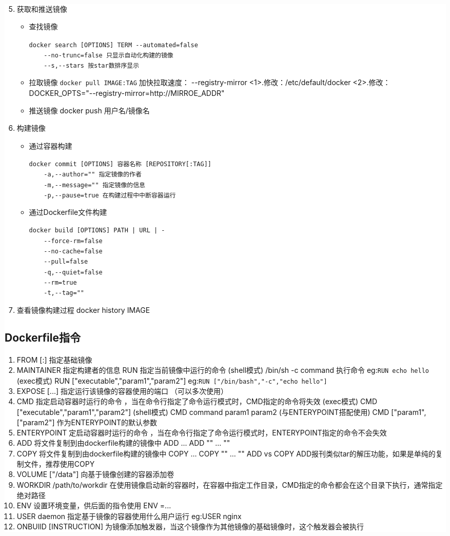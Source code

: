 5. 获取和推送镜像 
    * 查找镜像 
        ```
        docker search [OPTIONS] TERM --automated=false
            --no-trunc=false 只显示自动化构建的镜像
            --s,--stars 按star数排序显示
        ``` 
        
    * 拉取镜像 
        `docker pull IMAGE:TAG` 
        加快拉取速度： --registry-mirror <1>.修改：/etc/default/docker <2>.修改：DOCKER_OPTS="--registry-mirror=http://MIRROE_ADDR" 
    * 推送镜像 docker push 用户名/镜像名
5. 构建镜像 
    * 通过容器构建
        ```
        docker commit [OPTIONS] 容器名称 [REPOSITORY[:TAG]]  
            -a,--author="" 指定镜像的作者 
            -m,--message="" 指定镜像的信息 
            -p,--pause=true 在构建过程中中断容器运行 
        ```
        
    * 通过Dockerfile文件构建 
        ```
        docker build [OPTIONS] PATH | URL | - 
            --force-rm=false 
            --no-cache=false 
            --pull=false 
            -q,--quiet=false 
            --rm=true 
            -t,--tag=""
        ```
6. 查看镜像构建过程 docker history IMAGE

## Dockerfile指令
1. FROM [:] 指定基础镜像
2. MAINTAINER 指定构建者的信息
    RUN 指定当前镜像中运行的命令 
    (shell模式) /bin/sh -c command 执行命令 
    eg:`RUN echo hello`
    (exec模式) RUN ["executable","param1","param2"]
    eg:`RUN ["/bin/bash","-c","echo hello"]`
3. EXPOSE [...] 指定运行该镜像的容器使用的端口 （可以多次使用）
4. CMD 指定启动容器时运行的命令 ，当在命令行指定了命令运行模式时，CMD指定的命令将失效 
    (exec模式) CMD ["executable","param1","param2"] 
    \(shell模式) CMD command param1 param2 
    (与ENTERYPOINT搭配使用) CMD ["param1", ["param2"] 作为ENTERYPOINT的默认参数
5. ENTERYPOINT 定启动容器时运行的命令 ，当在命令行指定了命令运行模式时，ENTERYPOINT指定的命令不会失效
6. ADD 将文件复制到由dockerfile构建的镜像中 ADD ... ADD "" ... ""
7. COPY 将文件复制到由dockerfile构建的镜像中 COPY ... COPY "" ... ""
    ADD vs COPY ADD报刊类似tar的解压功能，如果是单纯的复制文件，推荐使用COPY
8. VOLUME ["/data"] 向基于镜像创建的容器添加卷
9. WORKDIR /path/to/workdir 在使用镜像启动新的容器时，在容器中指定工作目录，CMD指定的命令都会在这个目录下执行，通常指定绝对路径
10. ENV 设置环境变量，供后面的指令使用 ENV =...
11. USER daemon 指定基于镜像的容器使用什么用户运行 eg:USER nginx
12. ONBUIlD [INSTRUCTION] 为镜像添加触发器，当这个镜像作为其他镜像的基础镜像时，这个触发器会被执行
